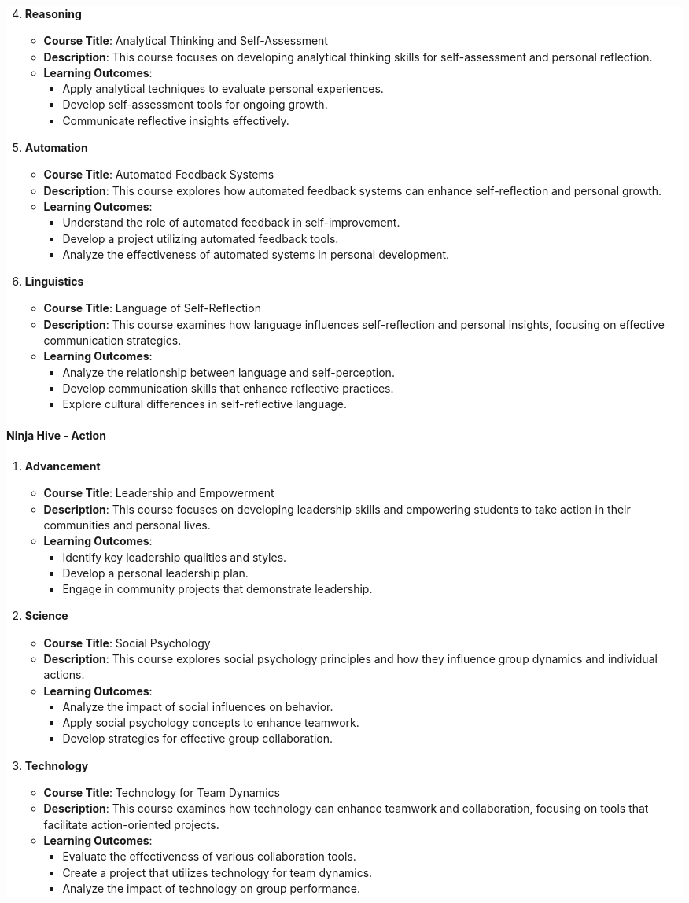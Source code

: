 4. **Reasoning**
   - **Course Title**: Analytical Thinking and Self-Assessment
   - **Description**: This course focuses on developing analytical thinking skills for self-assessment and personal reflection.
   - **Learning Outcomes**:
     - Apply analytical techniques to evaluate personal experiences.
     - Develop self-assessment tools for ongoing growth.
     - Communicate reflective insights effectively.

5. **Automation**
   - **Course Title**: Automated Feedback Systems
   - **Description**: This course explores how automated feedback systems can enhance self-reflection and personal growth.
   - **Learning Outcomes**:
     - Understand the role of automated feedback in self-improvement.
     - Develop a project utilizing automated feedback tools.
     - Analyze the effectiveness of automated systems in personal development.

6. **Linguistics**
   - **Course Title**: Language of Self-Reflection
   - **Description**: This course examines how language influences self-reflection and personal insights, focusing on effective communication strategies.
   - **Learning Outcomes**:
     - Analyze the relationship between language and self-perception.
     - Develop communication skills that enhance reflective practices.
     - Explore cultural differences in self-reflective language.


#### **Ninja Hive - Action**

1. **Advancement**
   - **Course Title**: Leadership and Empowerment
   - **Description**: This course focuses on developing leadership skills and empowering students to take action in their communities and personal lives.
   - **Learning Outcomes**:
     - Identify key leadership qualities and styles.
     - Develop a personal leadership plan.
     - Engage in community projects that demonstrate leadership.

2. **Science**
   - **Course Title**: Social Psychology
   - **Description**: This course explores social psychology principles and how they influence group dynamics and individual actions.
   - **Learning Outcomes**:
     - Analyze the impact of social influences on behavior.
     - Apply social psychology concepts to enhance teamwork.
     - Develop strategies for effective group collaboration.

3. **Technology**
   - **Course Title**: Technology for Team Dynamics
   - **Description**: This course examines how technology can enhance teamwork and collaboration, focusing on tools that facilitate action-oriented projects.
   - **Learning Outcomes**:
     - Evaluate the effectiveness of various collaboration tools.
     - Create a project that utilizes technology for team dynamics.
     - Analyze the impact of technology on group performance.
